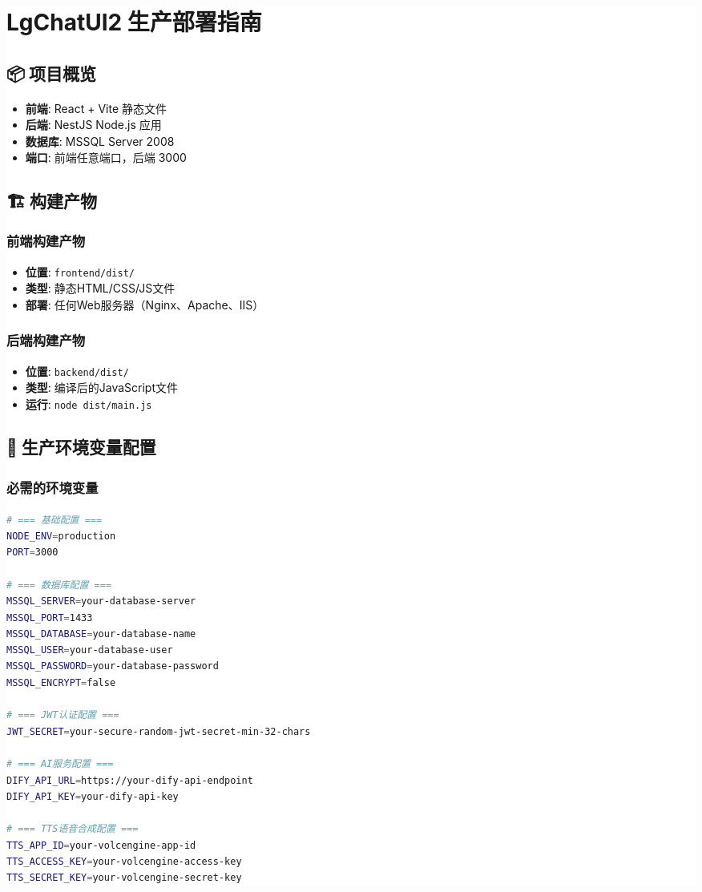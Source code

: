 # LgChatUI2 生产部署指南

## 📦 项目概览
- **前端**: React + Vite 静态文件
- **后端**: NestJS Node.js 应用
- **数据库**: MSSQL Server 2008
- **端口**: 前端任意端口，后端 3000

## 🏗️ 构建产物

### 前端构建产物
- **位置**: `frontend/dist/`
- **类型**: 静态HTML/CSS/JS文件
- **部署**: 任何Web服务器（Nginx、Apache、IIS）

### 后端构建产物
- **位置**: `backend/dist/`
- **类型**: 编译后的JavaScript文件
- **运行**: `node dist/main.js`

## 🔧 生产环境变量配置

### 必需的环境变量

```bash
# === 基础配置 ===
NODE_ENV=production
PORT=3000

# === 数据库配置 ===
MSSQL_SERVER=your-database-server
MSSQL_PORT=1433
MSSQL_DATABASE=your-database-name
MSSQL_USER=your-database-user
MSSQL_PASSWORD=your-database-password
MSSQL_ENCRYPT=false

# === JWT认证配置 ===
JWT_SECRET=your-secure-random-jwt-secret-min-32-chars

# === AI服务配置 ===
DIFY_API_URL=https://your-dify-api-endpoint
DIFY_API_KEY=your-dify-api-key

# === TTS语音合成配置 ===
TTS_APP_ID=your-volcengine-app-id
TTS_ACCESS_KEY=your-volcengine-access-key
TTS_SECRET_KEY=your-volcengine-secret-key
```
